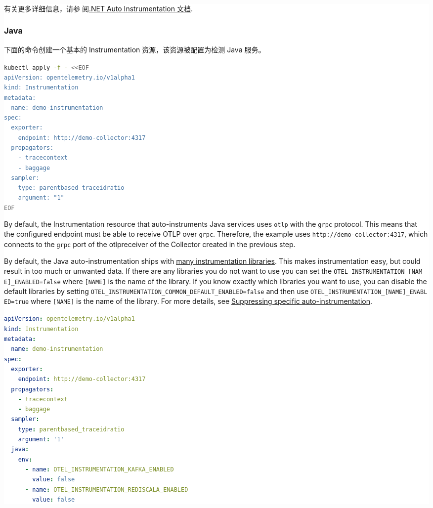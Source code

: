 有关更多详细信息，请参
阅[.NET Auto Instrumentation 文档](/docs/instrumentation/net/automatic/).

### Java

下面的命令创建一个基本的 Instrumentation 资源，该资源被配置为检测 Java 服务。

```bash
kubectl apply -f - <<EOF
apiVersion: opentelemetry.io/v1alpha1
kind: Instrumentation
metadata:
  name: demo-instrumentation
spec:
  exporter:
    endpoint: http://demo-collector:4317
  propagators:
    - tracecontext
    - baggage
  sampler:
    type: parentbased_traceidratio
    argument: "1"
EOF
```

By default, the Instrumentation resource that auto-instruments Java services
uses `otlp` with the `grpc` protocol. This means that the configured endpoint
must be able to receive OTLP over `grpc`. Therefore, the example uses
`http://demo-collector:4317`, which connects to the `grpc` port of the
otlpreceiver of the Collector created in the previous step.

By default, the Java auto-instrumentation ships with
[many instrumentation libraries](/docs/instrumentation/java/automatic/#supported-libraries-frameworks-application-services-and-jvms).
This makes instrumentation easy, but could result in too much or unwanted data.
If there are any libraries you do not want to use you can set the
`OTEL_INSTRUMENTATION_[NAME]_ENABLED=false` where `[NAME]` is the name of the
library. If you know exactly which libraries you want to use, you can disable
the default libraries by setting
`OTEL_INSTRUMENTATION_COMMON_DEFAULT_ENABLED=false` and then use
`OTEL_INSTRUMENTATION_[NAME]_ENABLED=true` where `[NAME]` is the name of the
library. For more details, see
[Suppressing specific auto-instrumentation](/docs/instrumentation/java/automatic/agent-config/#suppressing-specific-auto-instrumentation).

```yaml
apiVersion: opentelemetry.io/v1alpha1
kind: Instrumentation
metadata:
  name: demo-instrumentation
spec:
  exporter:
    endpoint: http://demo-collector:4317
  propagators:
    - tracecontext
    - baggage
  sampler:
    type: parentbased_traceidratio
    argument: '1'
  java:
    env:
      - name: OTEL_INSTRUMENTATION_KAFKA_ENABLED
        value: false
      - name: OTEL_INSTRUMENTATION_REDISCALA_ENABLED
        value: false
```
